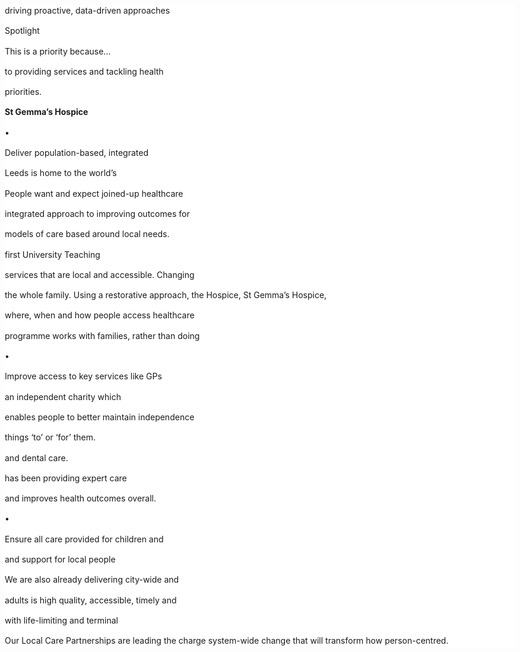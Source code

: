 driving proactive, data-driven approaches 

Spotlight

This is a priority because…

to providing services and tackling health 

priorities. 

**St Gemma’s Hospice**

•

Deliver population-based, integrated 

Leeds is home to the world’s 

People want and expect joined-up healthcare 

integrated approach to improving outcomes for 

models of care based around local needs. 

first University Teaching 

services that are local and accessible. Changing 

the whole family. Using a restorative approach, the Hospice, St Gemma’s Hospice, 

where, when and how people access healthcare 

programme works with families, rather than doing 

•

Improve access to key services like GPs 

an independent charity which 

enables people to better maintain independence 

things ‘to’ or ‘for’ them. 

and dental care. 

has been providing expert care 

and improves health outcomes overall. 

•

Ensure all care provided for children and 

and support for local people 

We are also already delivering city-wide and 

adults is high quality, accessible, timely and 

with life-limiting and terminal 

Our Local Care Partnerships are leading the charge system-wide change that will transform how person-centred. 
